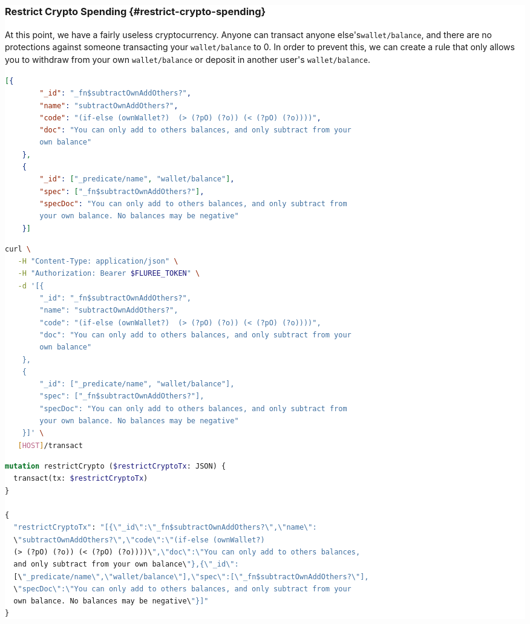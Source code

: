 ### Restrict Crypto Spending {#restrict-crypto-spending}

At this point, we have a fairly useless cryptocurrency. Anyone can transact anyone
else's`wallet/balance`, and there are no protections against someone transacting
your `wallet/balance` to 0. In order to prevent this, we can create a rule that
only allows you to withdraw from your own `wallet/balance` or deposit in another
user's `wallet/balance`.

```json
[{
        "_id": "_fn$subtractOwnAddOthers?",
        "name": "subtractOwnAddOthers?",
        "code": "(if-else (ownWallet?)  (> (?pO) (?o)) (< (?pO) (?o))))",
        "doc": "You can only add to others balances, and only subtract from your
        own balance"
    },
    {
        "_id": ["_predicate/name", "wallet/balance"],
        "spec": ["_fn$subtractOwnAddOthers?"],
        "specDoc": "You can only add to others balances, and only subtract from
        your own balance. No balances may be negative"
    }]
```

```bash
curl \
   -H "Content-Type: application/json" \
   -H "Authorization: Bearer $FLUREE_TOKEN" \
   -d '[{
        "_id": "_fn$subtractOwnAddOthers?",
        "name": "subtractOwnAddOthers?",
        "code": "(if-else (ownWallet?)  (> (?pO) (?o)) (< (?pO) (?o))))",
        "doc": "You can only add to others balances, and only subtract from your
        own balance"
    },
    {
        "_id": ["_predicate/name", "wallet/balance"],
        "spec": ["_fn$subtractOwnAddOthers?"],
        "specDoc": "You can only add to others balances, and only subtract from
        your own balance. No balances may be negative"
    }]' \
   [HOST]/transact
```

```graphql
mutation restrictCrypto ($restrictCryptoTx: JSON) {
  transact(tx: $restrictCryptoTx)
}

{
  "restrictCryptoTx": "[{\"_id\":\"_fn$subtractOwnAddOthers?\",\"name\":
  \"subtractOwnAddOthers?\",\"code\":\"(if-else (ownWallet?)  
  (> (?pO) (?o)) (< (?pO) (?o))))\",\"doc\":\"You can only add to others balances,
  and only subtract from your own balance\"},{\"_id\":
  [\"_predicate/name\",\"wallet/balance\"],\"spec\":[\"_fn$subtractOwnAddOthers?\"],
  \"specDoc\":\"You can only add to others balances, and only subtract from your
  own balance. No balances may be negative\"}]"
}
```
